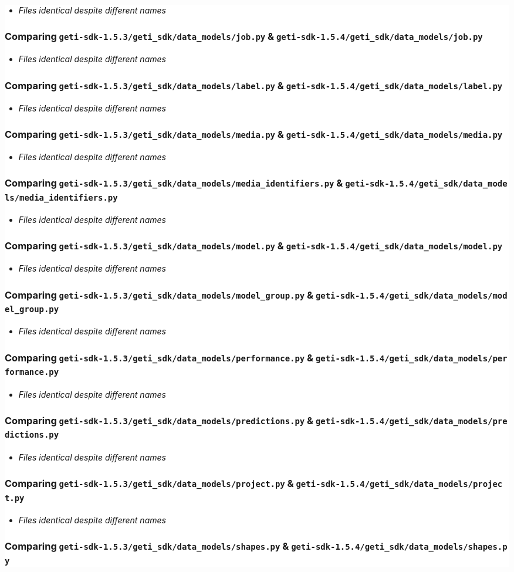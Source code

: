  * *Files identical despite different names*

### Comparing `geti-sdk-1.5.3/geti_sdk/data_models/job.py` & `geti-sdk-1.5.4/geti_sdk/data_models/job.py`

 * *Files identical despite different names*

### Comparing `geti-sdk-1.5.3/geti_sdk/data_models/label.py` & `geti-sdk-1.5.4/geti_sdk/data_models/label.py`

 * *Files identical despite different names*

### Comparing `geti-sdk-1.5.3/geti_sdk/data_models/media.py` & `geti-sdk-1.5.4/geti_sdk/data_models/media.py`

 * *Files identical despite different names*

### Comparing `geti-sdk-1.5.3/geti_sdk/data_models/media_identifiers.py` & `geti-sdk-1.5.4/geti_sdk/data_models/media_identifiers.py`

 * *Files identical despite different names*

### Comparing `geti-sdk-1.5.3/geti_sdk/data_models/model.py` & `geti-sdk-1.5.4/geti_sdk/data_models/model.py`

 * *Files identical despite different names*

### Comparing `geti-sdk-1.5.3/geti_sdk/data_models/model_group.py` & `geti-sdk-1.5.4/geti_sdk/data_models/model_group.py`

 * *Files identical despite different names*

### Comparing `geti-sdk-1.5.3/geti_sdk/data_models/performance.py` & `geti-sdk-1.5.4/geti_sdk/data_models/performance.py`

 * *Files identical despite different names*

### Comparing `geti-sdk-1.5.3/geti_sdk/data_models/predictions.py` & `geti-sdk-1.5.4/geti_sdk/data_models/predictions.py`

 * *Files identical despite different names*

### Comparing `geti-sdk-1.5.3/geti_sdk/data_models/project.py` & `geti-sdk-1.5.4/geti_sdk/data_models/project.py`

 * *Files identical despite different names*

### Comparing `geti-sdk-1.5.3/geti_sdk/data_models/shapes.py` & `geti-sdk-1.5.4/geti_sdk/data_models/shapes.py`
